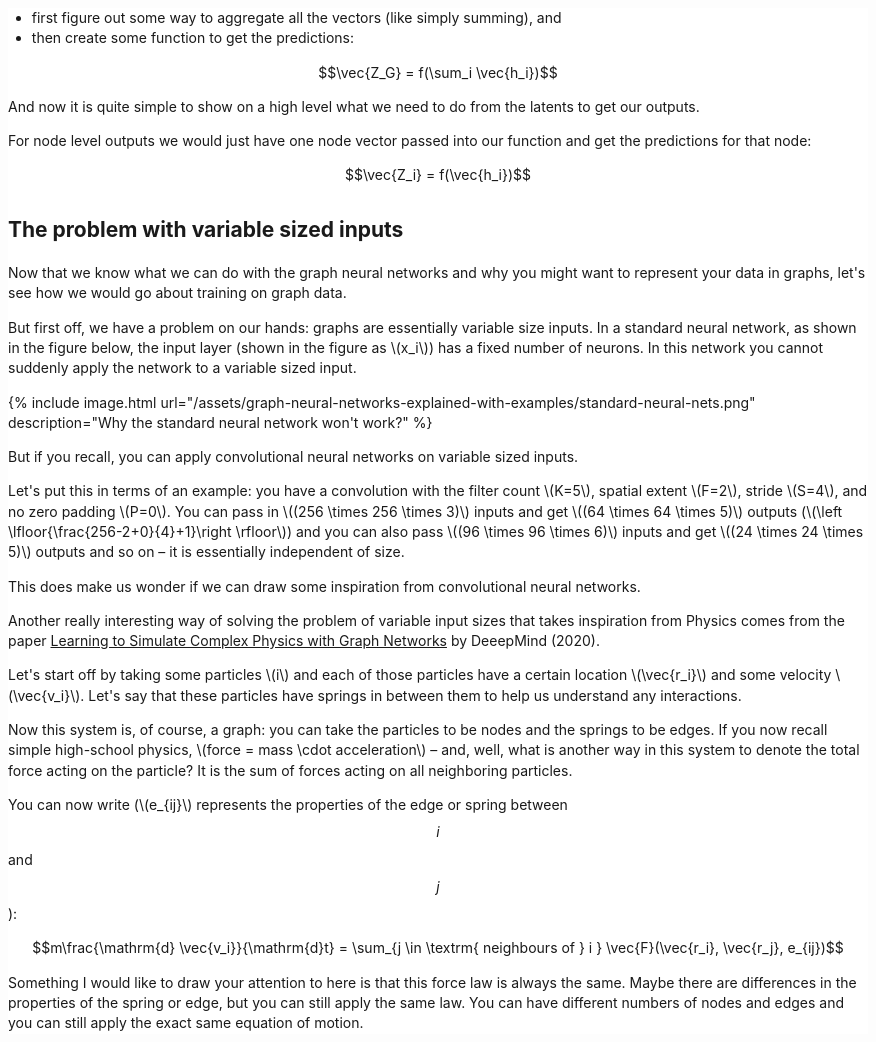 *   first figure out some way to aggregate all the vectors (like simply summing), and
*   then create some function to get the predictions:

$$\vec{Z_G} = f(\sum_i \vec{h_i})$$

And now it is quite simple to show on a high level what we need to do from the latents to get our outputs.

For node level outputs we would just have one node vector passed into our function and get the predictions for that node:

$$\vec{Z_i} = f(\vec{h_i})$$

## The problem with variable sized inputs

Now that we know what we can do with the graph neural networks and why you might want to represent your data in graphs, let's see how we would go about training on graph data.

But first off, we have a problem on our hands: graphs are essentially variable size inputs. In a standard neural network, as shown in the figure below, the input layer (shown in the figure as \\(x_i\\)) has a fixed number of neurons. In this network you cannot suddenly apply the network to a variable sized input.

{% include image.html url="/assets/graph-neural-networks-explained-with-examples/standard-neural-nets.png" description="Why the standard neural network won't work?" %}

But if you recall, you can apply convolutional neural networks on variable sized inputs.

Let's put this in terms of an example: you have a convolution with the filter count \\(K=5\\), spatial extent \\(F=2\\), stride \\(S=4\\), and no zero padding \\(P=0\\). You can pass in \\((256 \\times 256 \\times 3)\\) inputs and get \\((64 \\times 64 \\times 5)\\) outputs (\\(\\left \\lfloor{\\frac{256-2+0}{4}+1}\\right \\rfloor\\)) and you can also pass \\((96 \\times 96 \\times 6)\\) inputs and get \\((24 \\times 24 \\times 5)\\) outputs and so on – it is essentially independent of size.

This does make us wonder if we can draw some inspiration from convolutional neural networks.

Another really interesting way of solving the problem of variable input sizes that takes inspiration from Physics comes from the paper [Learning to Simulate Complex Physics with Graph Networks](https://arxiv.org/abs/2002.09405) by DeeepMind (2020).

Let's start off by taking some particles \\(i\\) and each of those particles have a certain location \\(\\vec{r_i}\\) and some velocity \\(\\vec{v_i}\\). Let's say that these particles have springs in between them to help us understand any interactions.

Now this system is, of course, a graph: you can take the particles to be nodes and the springs to be edges. If you now recall simple high-school physics, \\(force = mass \\cdot acceleration\\) – and, well, what is another way in this system to denote the total force acting on the particle? It is the sum of forces acting on all neighboring particles.

You can now write (\\(e_{ij}\\) represents the properties of the edge or spring between $$i$$ and $$j$$):

$$m\frac{\mathrm{d} \vec{v_i}}{\mathrm{d}t} = \sum_{j \in \textrm{ neighbours of } i } \vec{F}(\vec{r_i}, \vec{r_j}, e_{ij})$$

Something I would like to draw your attention to here is that this force law is always the same. Maybe there are differences in the properties of the spring or edge, but you can still apply the same law. You can have different numbers of nodes and edges and you can still apply the exact same equation of motion.
